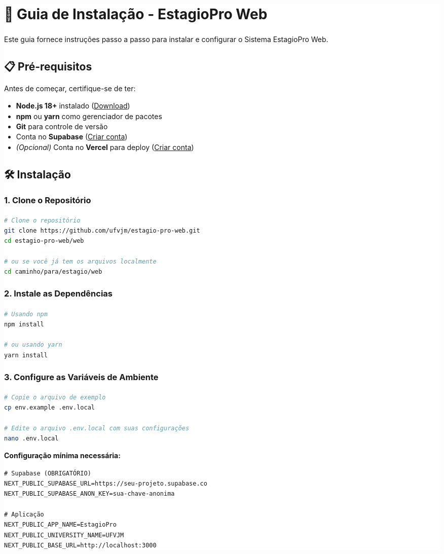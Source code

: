 # 🚀 Guia de Instalação - EstagioPro Web

Este guia fornece instruções passo a passo para instalar e configurar o Sistema EstagioPro Web.

## 📋 Pré-requisitos

Antes de começar, certifique-se de ter:

- **Node.js 18+** instalado ([Download](https://nodejs.org/))
- **npm** ou **yarn** como gerenciador de pacotes
- **Git** para controle de versão
- Conta no **Supabase** ([Criar conta](https://supabase.com))
- *(Opcional)* Conta no **Vercel** para deploy ([Criar conta](https://vercel.com))

## 🛠️ Instalação

### 1. Clone o Repositório

```bash
# Clone o repositório
git clone https://github.com/ufvjm/estagio-pro-web.git
cd estagio-pro-web/web

# ou se você já tem os arquivos localmente
cd caminho/para/estagio/web
```

### 2. Instale as Dependências

```bash
# Usando npm
npm install

# ou usando yarn
yarn install
```

### 3. Configure as Variáveis de Ambiente

```bash
# Copie o arquivo de exemplo
cp env.example .env.local

# Edite o arquivo .env.local com suas configurações
nano .env.local
```

**Configuração mínima necessária:**
```env
# Supabase (OBRIGATÓRIO)
NEXT_PUBLIC_SUPABASE_URL=https://seu-projeto.supabase.co
NEXT_PUBLIC_SUPABASE_ANON_KEY=sua-chave-anonima

# Aplicação
NEXT_PUBLIC_APP_NAME=EstagioPro
NEXT_PUBLIC_UNIVERSITY_NAME=UFVJM
NEXT_PUBLIC_BASE_URL=http://localhost:3000
```
